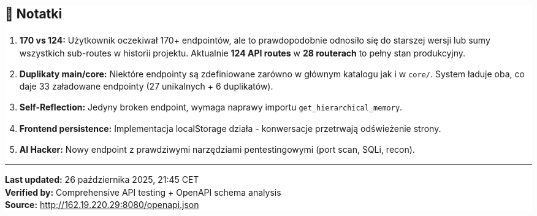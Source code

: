 
## 📝 Notatki

1. **170 vs 124:** Użytkownik oczekiwał 170+ endpointów, ale to prawdopodobnie odnosiło się do starszej wersji lub sumy wszystkich sub-routes w historii projektu. Aktualnie **124 API routes** w **28 routerach** to pełny stan produkcyjny.

2. **Duplikaty main/core:** Niektóre endpointy są zdefiniowane zarówno w głównym katalogu jak i w `core/`. System ładuje oba, co daje 33 załadowane endpointy (27 unikalnych + 6 duplikatów).

3. **Self-Reflection:** Jedyny broken endpoint, wymaga naprawy importu `get_hierarchical_memory`.

4. **Frontend persistence:** Implementacja localStorage działa - konwersacje przetrwają odświeżenie strony.

5. **AI Hacker:** Nowy endpoint z prawdziwymi narzędziami pentestingowymi (port scan, SQLi, recon).

---

**Last updated:** 26 października 2025, 21:45 CET  
**Verified by:** Comprehensive API testing + OpenAPI schema analysis  
**Source:** http://162.19.220.29:8080/openapi.json

